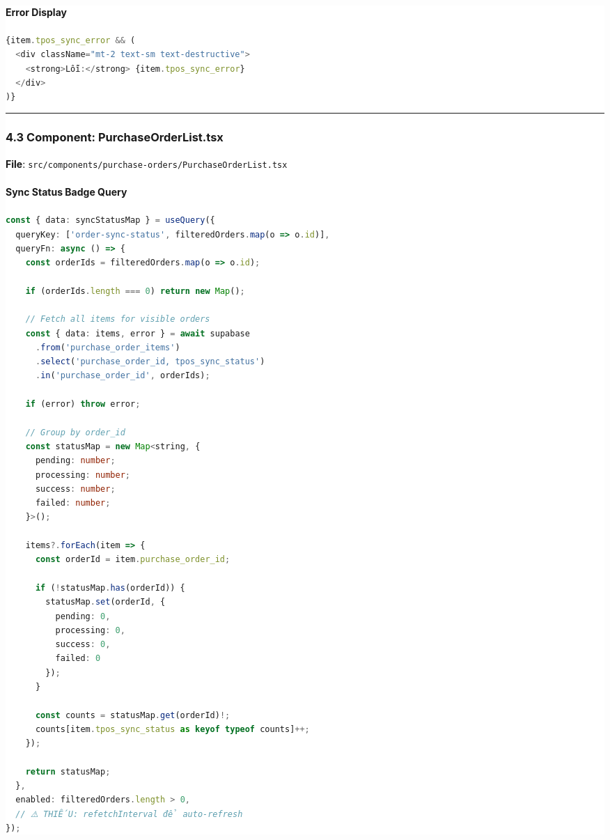 #### Error Display

```typescript
{item.tpos_sync_error && (
  <div className="mt-2 text-sm text-destructive">
    <strong>Lỗi:</strong> {item.tpos_sync_error}
  </div>
)}
```

---

### 4.3 Component: PurchaseOrderList.tsx

**File**: `src/components/purchase-orders/PurchaseOrderList.tsx`

#### Sync Status Badge Query

```typescript
const { data: syncStatusMap } = useQuery({
  queryKey: ['order-sync-status', filteredOrders.map(o => o.id)],
  queryFn: async () => {
    const orderIds = filteredOrders.map(o => o.id);

    if (orderIds.length === 0) return new Map();

    // Fetch all items for visible orders
    const { data: items, error } = await supabase
      .from('purchase_order_items')
      .select('purchase_order_id, tpos_sync_status')
      .in('purchase_order_id', orderIds);

    if (error) throw error;

    // Group by order_id
    const statusMap = new Map<string, {
      pending: number;
      processing: number;
      success: number;
      failed: number;
    }>();

    items?.forEach(item => {
      const orderId = item.purchase_order_id;
      
      if (!statusMap.has(orderId)) {
        statusMap.set(orderId, {
          pending: 0,
          processing: 0,
          success: 0,
          failed: 0
        });
      }

      const counts = statusMap.get(orderId)!;
      counts[item.tpos_sync_status as keyof typeof counts]++;
    });

    return statusMap;
  },
  enabled: filteredOrders.length > 0,
  // ⚠️ THIẾU: refetchInterval để auto-refresh
});
```
